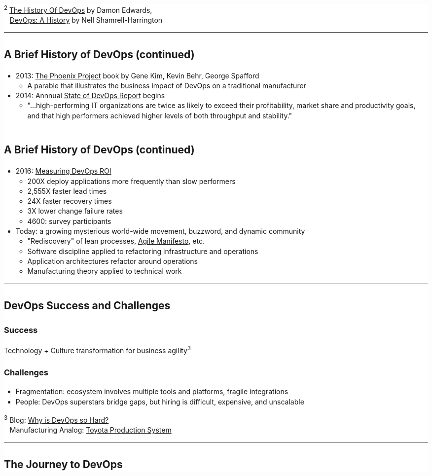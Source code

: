 <sup>2</sup>
[The History Of DevOps](http://itrevolution.com/the-history-of-devops/) by Damon Edwards,
<br />&nbsp;&nbsp;&nbsp;[DevOps: A History](https://www.youtube.com/watch?v=IIkbn2V5A40) by Nell Shamrell-Harrington

---
## A Brief History of DevOps (continued)

- 2013: [The Phoenix Project](https://en.wikipedia.org/wiki/The_Phoenix_Project:_A_Novel_About_IT,_DevOps,_and_Helping_Your_Business_Win)
  book by Gene Kim, Kevin Behr, George Spafford
    - A parable that illustrates the business impact of DevOps on a traditional manufacturer
- 2014: Annnual [State of DevOps Report](https://devops-research.com/research.html) begins
    - "...high-performing IT organizations are twice as likely to exceed their profitability, market share and productivity goals,
       and that high performers achieved higher levels of both throughput and stability."

---
## A Brief History of DevOps (continued)

- 2016: [Measuring DevOps ROI](https://devops.com/iterative-indicators-measuring-devops-roi/)
    - 200X deploy applications more frequently than slow performers
    - 2,555X faster lead times
    - 24X faster recovery times
    - 3X lower change failure rates
    - 4600: survey participants
- Today: a growing mysterious world-wide movement, buzzword, and dynamic community
    - "Rediscovery" of lean processes, [Agile Manifesto](http://www.agilemanifesto.org/), etc.
    - Software discipline applied to refactoring infrastructure and operations
    - Application architectures refactor around operations
    - Manufacturing theory applied to technical work
      
---
## DevOps Success and Challenges

### Success
Technology + Culture transformation for business agility<sup>3</sup>

### Challenges

- Fragmentation: ecosystem involves multiple tools and platforms, fragile integrations
- People: DevOps superstars bridge gaps, but hiring is difficult, expensive, and unscalable

<sup>3</sup> Blog: [Why is DevOps so Hard?](https://calm.io/2015/10/20/why-is-devops-so-hard/)
<br />&nbsp;&nbsp;&nbsp;Manufacturing Analog: [Toyota Production System](https://en.wikipedia.org/wiki/Toyota_Production_System)

---
## The Journey to DevOps
